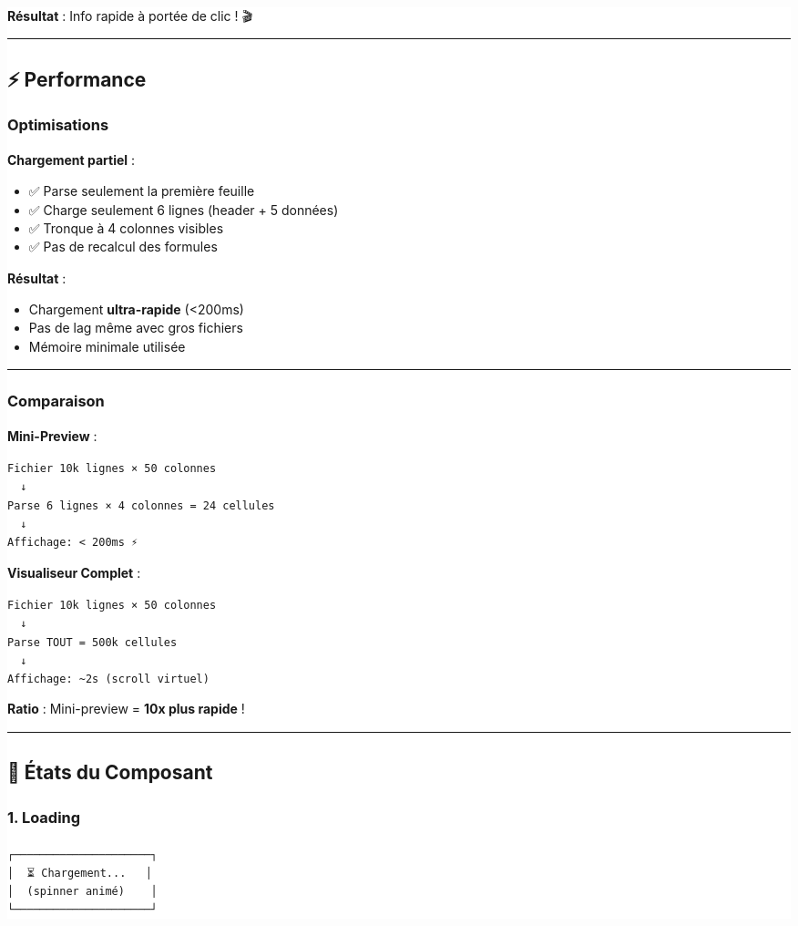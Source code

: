 **Résultat** : Info rapide à portée de clic ! 🎬

---

## ⚡ Performance

### Optimisations

**Chargement partiel** :
- ✅ Parse seulement la première feuille
- ✅ Charge seulement 6 lignes (header + 5 données)
- ✅ Tronque à 4 colonnes visibles
- ✅ Pas de recalcul des formules

**Résultat** :
- Chargement **ultra-rapide** (<200ms)
- Pas de lag même avec gros fichiers
- Mémoire minimale utilisée

---

### Comparaison

**Mini-Preview** :
```
Fichier 10k lignes × 50 colonnes
  ↓
Parse 6 lignes × 4 colonnes = 24 cellules
  ↓
Affichage: < 200ms ⚡
```

**Visualiseur Complet** :
```
Fichier 10k lignes × 50 colonnes
  ↓
Parse TOUT = 500k cellules
  ↓
Affichage: ~2s (scroll virtuel)
```

**Ratio** : Mini-preview = **10x plus rapide** !

---

## 🎯 États du Composant

### 1. Loading

```
┌─────────────────────┐
│  ⏳ Chargement...   │
│  (spinner animé)    │
└─────────────────────┘
```
